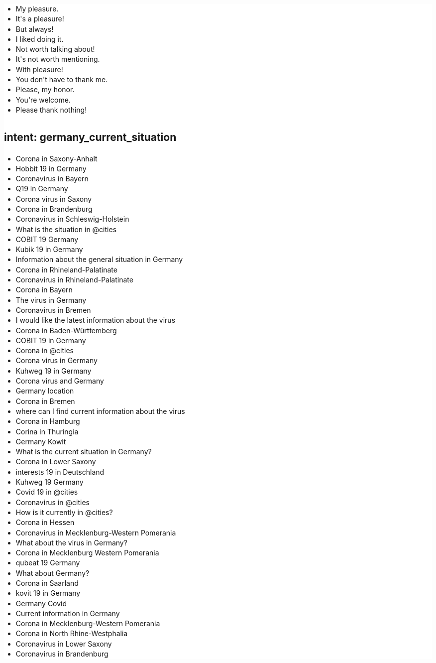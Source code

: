 - My pleasure.
- It's a pleasure!
- But always!
- I liked doing it.
- Not worth talking about!
- It's not worth mentioning.
- With pleasure!
- You don't have to thank me.
- Please, my honor.
- You're welcome.
- Please thank nothing!

## intent: germany_current_situation
- Corona in Saxony-Anhalt
- Hobbit 19 in Germany
- Coronavirus in Bayern
- Q19 in Germany
- Corona virus in Saxony
- Corona in Brandenburg
- Coronavirus in Schleswig-Holstein
- What is the situation in @cities
- COBIT 19 Germany
- Kubik 19 in Germany
- Information about the general situation in Germany
- Corona in Rhineland-Palatinate
- Coronavirus in Rhineland-Palatinate
- Corona in Bayern
- The virus in Germany
- Coronavirus in Bremen
- I would like the latest information about the virus
- Corona in Baden-Württemberg
- COBIT 19 in Germany
- Corona in @cities
- Corona virus in Germany
- Kuhweg 19 in Germany
- Corona virus and Germany
- Germany location
- Corona in Bremen
- where can I find current information about the virus
- Corona in Hamburg
- Corina in Thuringia
- Germany Kowit
- What is the current situation in Germany?
- Corona in Lower Saxony
- interests 19 in Deutschland
- Kuhweg 19 Germany
- Covid 19 in @cities
- Coronavirus in @cities
- How is it currently in @cities?
- Corona in Hessen
- Coronavirus in Mecklenburg-Western Pomerania
- What about the virus in Germany?
- Corona in Mecklenburg Western Pomerania
- qubeat 19 Germany
- What about Germany?
- Corona in Saarland
- kovit 19 in Germany
- Germany Covid
- Current information in Germany
- Corona in Mecklenburg-Western Pomerania
- Corona in North Rhine-Westphalia
- Coronavirus in Lower Saxony
- Coronavirus in Brandenburg